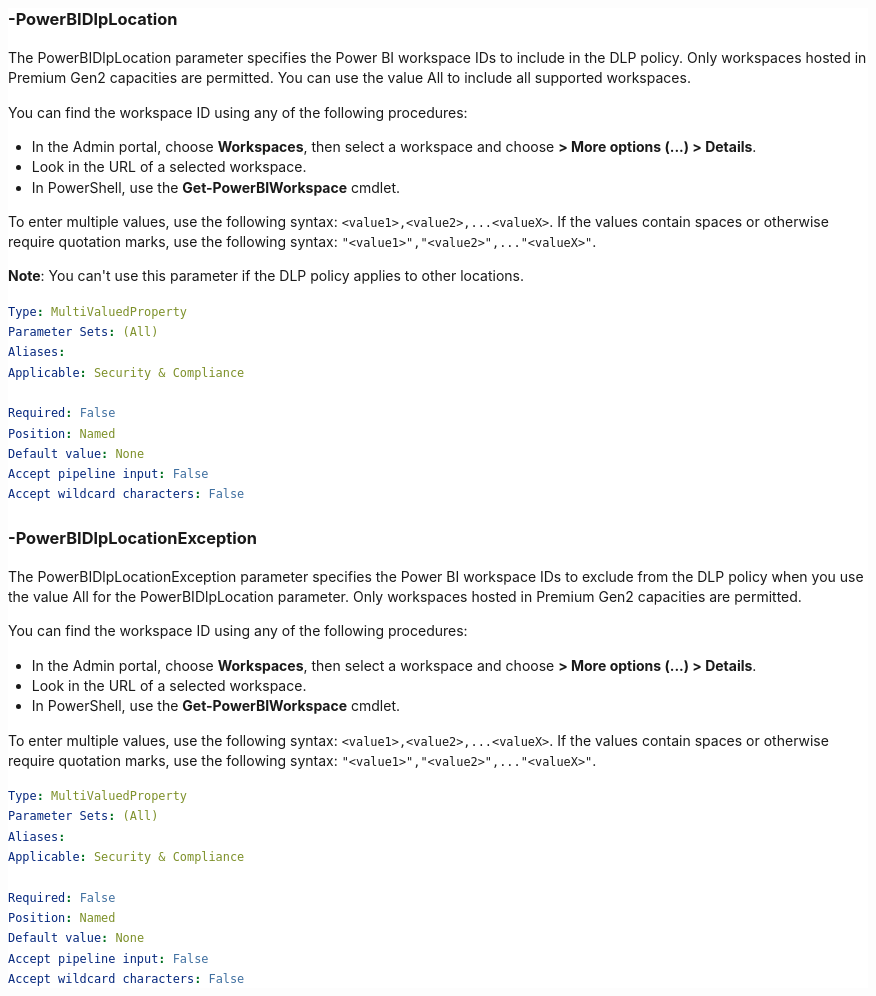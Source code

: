 ### -PowerBIDlpLocation
The PowerBIDlpLocation parameter specifies the Power BI workspace IDs to include in the DLP policy. Only workspaces hosted in Premium Gen2 capacities are permitted. You can use the value All to include all supported workspaces.

You can find the workspace ID using any of the following procedures:

- In the Admin portal, choose **Workspaces**, then select a workspace and choose **\> More options (...) \> Details**.
- Look in the URL of a selected workspace.
- In PowerShell, use the **Get-PowerBIWorkspace** cmdlet.

To enter multiple values, use the following syntax: `<value1>,<value2>,...<valueX>`. If the values contain spaces or otherwise require quotation marks, use the following syntax: `"<value1>","<value2>",..."<valueX>"`.

**Note**: You can't use this parameter if the DLP policy applies to other locations.

```yaml
Type: MultiValuedProperty
Parameter Sets: (All)
Aliases:
Applicable: Security & Compliance

Required: False
Position: Named
Default value: None
Accept pipeline input: False
Accept wildcard characters: False
```

### -PowerBIDlpLocationException
The PowerBIDlpLocationException parameter specifies the Power BI workspace IDs to exclude from the DLP policy when you use the value All for the PowerBIDlpLocation parameter. Only workspaces hosted in Premium Gen2 capacities are permitted.

You can find the workspace ID using any of the following procedures:

- In the Admin portal, choose **Workspaces**, then select a workspace and choose **\> More options (...) \> Details**.
- Look in the URL of a selected workspace.
- In PowerShell, use the **Get-PowerBIWorkspace** cmdlet.

To enter multiple values, use the following syntax: `<value1>,<value2>,...<valueX>`. If the values contain spaces or otherwise require quotation marks, use the following syntax: `"<value1>","<value2>",..."<valueX>"`.

```yaml
Type: MultiValuedProperty
Parameter Sets: (All)
Aliases:
Applicable: Security & Compliance

Required: False
Position: Named
Default value: None
Accept pipeline input: False
Accept wildcard characters: False
```
